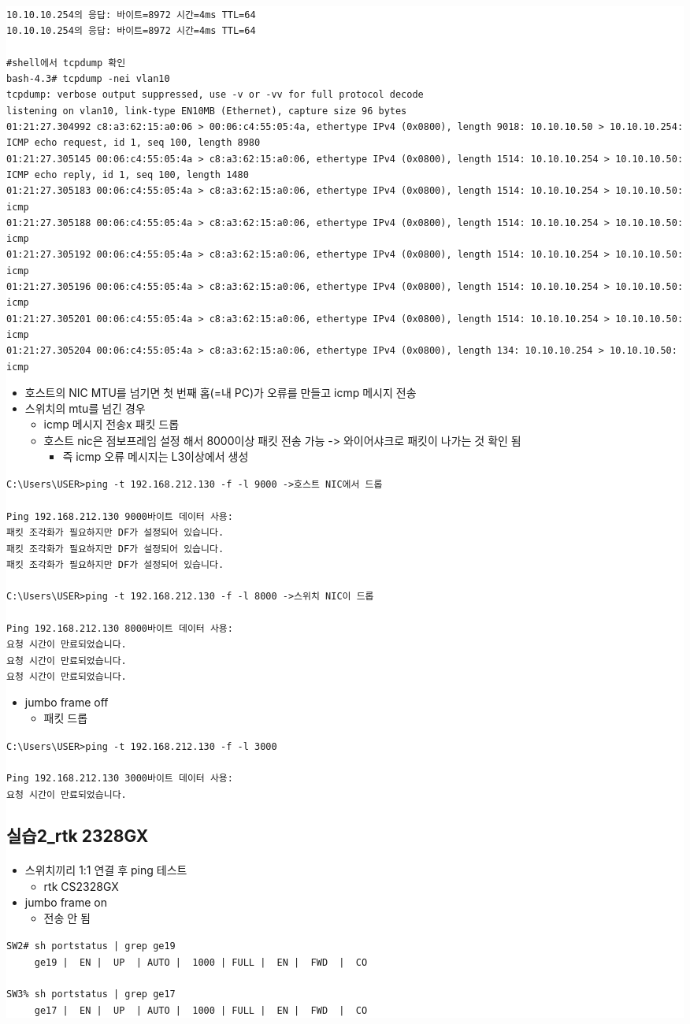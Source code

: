 ```
10.10.10.254의 응답: 바이트=8972 시간=4ms TTL=64
10.10.10.254의 응답: 바이트=8972 시간=4ms TTL=64

#shell에서 tcpdump 확인
bash-4.3# tcpdump -nei vlan10
tcpdump: verbose output suppressed, use -v or -vv for full protocol decode
listening on vlan10, link-type EN10MB (Ethernet), capture size 96 bytes
01:21:27.304992 c8:a3:62:15:a0:06 > 00:06:c4:55:05:4a, ethertype IPv4 (0x0800), length 9018: 10.10.10.50 > 10.10.10.254: ICMP echo request, id 1, seq 100, length 8980
01:21:27.305145 00:06:c4:55:05:4a > c8:a3:62:15:a0:06, ethertype IPv4 (0x0800), length 1514: 10.10.10.254 > 10.10.10.50: ICMP echo reply, id 1, seq 100, length 1480
01:21:27.305183 00:06:c4:55:05:4a > c8:a3:62:15:a0:06, ethertype IPv4 (0x0800), length 1514: 10.10.10.254 > 10.10.10.50: icmp
01:21:27.305188 00:06:c4:55:05:4a > c8:a3:62:15:a0:06, ethertype IPv4 (0x0800), length 1514: 10.10.10.254 > 10.10.10.50: icmp
01:21:27.305192 00:06:c4:55:05:4a > c8:a3:62:15:a0:06, ethertype IPv4 (0x0800), length 1514: 10.10.10.254 > 10.10.10.50: icmp
01:21:27.305196 00:06:c4:55:05:4a > c8:a3:62:15:a0:06, ethertype IPv4 (0x0800), length 1514: 10.10.10.254 > 10.10.10.50: icmp
01:21:27.305201 00:06:c4:55:05:4a > c8:a3:62:15:a0:06, ethertype IPv4 (0x0800), length 1514: 10.10.10.254 > 10.10.10.50: icmp
01:21:27.305204 00:06:c4:55:05:4a > c8:a3:62:15:a0:06, ethertype IPv4 (0x0800), length 134: 10.10.10.254 > 10.10.10.50: icmp
```
- 호스트의 NIC MTU를 넘기면 첫 번째 홉(=내 PC)가 오류를 만들고 icmp 메시지 전송
- 스위치의 mtu를 넘긴 경우
	- icmp 메시지 전송x 패킷 드롭
	- 호스트 nic은 점보프레임 설정 해서 8000이상 패킷 전송 가능 -> 와이어샤크로 패킷이 나가는 것 확인 됨
		- 즉 icmp 오류 메시지는 L3이상에서 생성
```
C:\Users\USER>ping -t 192.168.212.130 -f -l 9000 ->호스트 NIC에서 드롭

Ping 192.168.212.130 9000바이트 데이터 사용:
패킷 조각화가 필요하지만 DF가 설정되어 있습니다.
패킷 조각화가 필요하지만 DF가 설정되어 있습니다.
패킷 조각화가 필요하지만 DF가 설정되어 있습니다.

C:\Users\USER>ping -t 192.168.212.130 -f -l 8000 ->스위치 NIC이 드롭

Ping 192.168.212.130 8000바이트 데이터 사용:
요청 시간이 만료되었습니다.
요청 시간이 만료되었습니다.
요청 시간이 만료되었습니다.
```
- jumbo frame off
	- 패킷 드롭
```
C:\Users\USER>ping -t 192.168.212.130 -f -l 3000

Ping 192.168.212.130 3000바이트 데이터 사용:
요청 시간이 만료되었습니다.
```
## 실습2_rtk 2328GX
- 스위치끼리 1:1 연결 후 ping 테스트
	- rtk CS2328GX
- jumbo frame on
	- 전송 안 됨
```
SW2# sh portstatus | grep ge19
     ge19 |  EN |  UP  | AUTO |  1000 | FULL |  EN |  FWD  |  CO

SW3% sh portstatus | grep ge17
     ge17 |  EN |  UP  | AUTO |  1000 | FULL |  EN |  FWD  |  CO
```